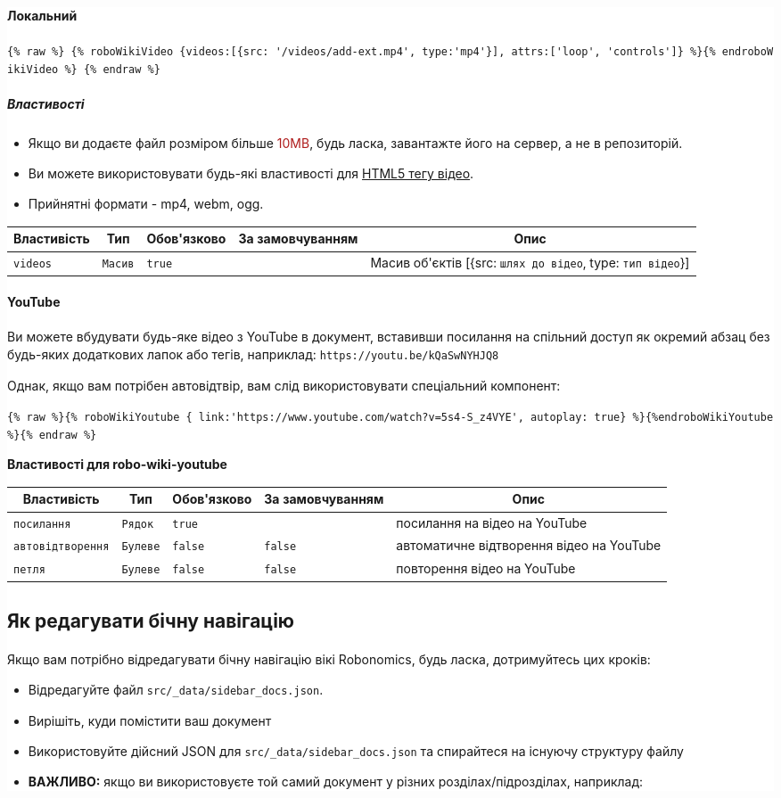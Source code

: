 
#### Локальний

```
{% raw %} {% roboWikiVideo {videos:[{src: '/videos/add-ext.mp4', type:'mp4'}], attrs:['loop', 'controls']} %}{% endroboWikiVideo %} {% endraw %}
```

##### Властивості

- Якщо ви додаєте файл розміром більше <span style="color:#af1c1c">10MB</span>, будь ласка, завантажте його на сервер, а не в репозиторій.

- Ви можете використовувати будь-які властивості для [HTML5 тегу відео](https://www.w3schools.com/tags/tag_video.asp).

- Прийнятні формати - mp4, webm, ogg.

| Властивість | Тип | Обов'язково | За замовчуванням | Опис |
|---|---|---|---|---|
| `videos` | `Масив` | `true` |  | Масив об'єктів [{src: `шлях до відео`, type: `тип відео`}] |


#### YouTube
Ви можете вбудувати будь-яке відео з YouTube в документ, вставивши посилання на спільний доступ як окремий абзац без будь-яких додаткових лапок або тегів, наприклад: `https://youtu.be/kQaSwNYHJQ8`

Однак, якщо вам потрібен автовідтвір, вам слід використовувати спеціальний компонент:

```
{% raw %}{% roboWikiYoutube { link:'https://www.youtube.com/watch?v=5s4-S_z4VYE', autoplay: true} %}{%endroboWikiYoutube %}{% endraw %}
```

**Властивості для robo-wiki-youtube**

| Властивість | Тип | Обов'язково | За замовчуванням | Опис |
|---|---|---|---|---|
| `посилання` | `Рядок` | `true` |  | посилання на відео на YouTube |
| `автовідтворення` | `Булеве` | `false` | `false` | автоматичне відтворення відео на YouTube |
| `петля` | `Булеве` | `false` | `false` | повторення відео на YouTube |


## Як редагувати бічну навігацію

Якщо вам потрібно відредагувати бічну навігацію вікі Robonomics, будь ласка, дотримуйтесь цих кроків:

* Відредагуйте файл `src/_data/sidebar_docs.json`.

* Вирішіть, куди помістити ваш документ

* Використовуйте дійсний JSON для `src/_data/sidebar_docs.json` та спирайтеся на існуючу структуру файлу

* **ВАЖЛИВО:** якщо ви використовуєте той самий документ у різних розділах/підрозділах, наприклад:
